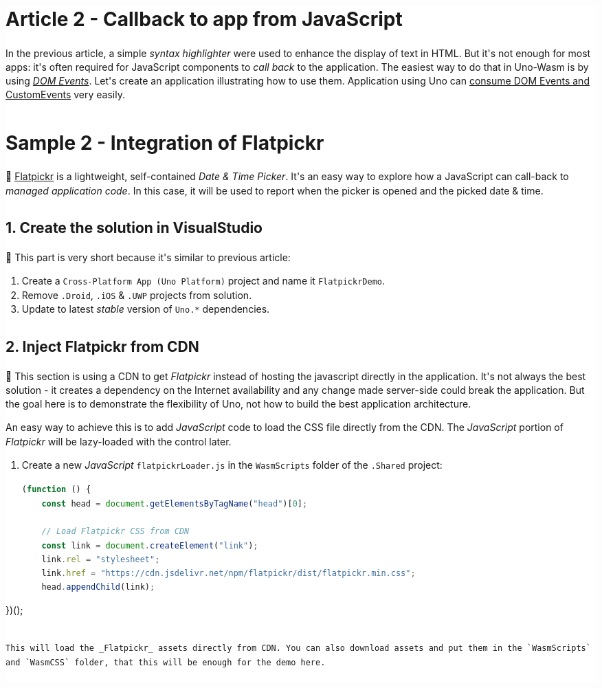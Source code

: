 
# Article 2 - Callback to app from JavaScript

In the previous article, a simple _syntax highlighter_ were used to enhance the display of text in HTML. But it's not enough for most apps: it's often required for JavaScript components to _call back_ to the application. The easiest way to do that in Uno-Wasm is by using [_DOM Events_](https://developer.mozilla.org/docs/Web/Guide/Events/Creating_and_triggering_events). Let's create an application illustrating how to use them. Application using Uno can [consume DOM Events and CustomEvents](https://platform.uno/docs/articles/wasm-custom-events.html) very easily.

# Sample 2 - Integration of Flatpickr

📝 [Flatpickr](https://flatpickr.js.org/) is a lightweight, self-contained _Date & Time Picker_. It's an easy way to explore how a JavaScript can call-back to _managed application code_. In this case, it will be used to report when the picker is opened and the picked date & time.

## 1. Create the solution in VisualStudio

📝 This part is very short because it's similar to previous article:

1. Create a `Cross-Platform App (Uno Platform)` project and name it `FlatpickrDemo`.
2. Remove `.Droid`, `.iOS` & `.UWP` projects from solution.
3. Update to latest _stable_ version of `Uno.*` dependencies.

## 2. Inject Flatpickr from CDN

🎯 This section is using a CDN to get _Flatpickr_ instead of hosting the javascript directly in the application. It's not always the best solution - it creates a dependency on the Internet availability and any change made server-side could break the application. But the goal here is to demonstrate the flexibility of Uno, not how to build the best application architecture.

An easy way to achieve this is to add _JavaScript_ code to load the CSS file directly from the CDN. The _JavaScript_ portion of _Flatpickr_ will be lazy-loaded with the control later.

1. Create a new _JavaScript_ `flatpickrLoader.js` in the `WasmScripts` folder of the `.Shared` project:

   ``` javascript
   (function () {
       const head = document.getElementsByTagName("head")[0];

       // Load Flatpickr CSS from CDN
       const link = document.createElement("link");
       link.rel = "stylesheet";
       link.href = "https://cdn.jsdelivr.net/npm/flatpickr/dist/flatpickr.min.css";
       head.appendChild(link);
})();
   ```
   
   This will load the _Flatpickr_ assets directly from CDN. You can also download assets and put them in the `WasmScripts` and `WasmCSS` folder, that this will be enough for the demo here.
   